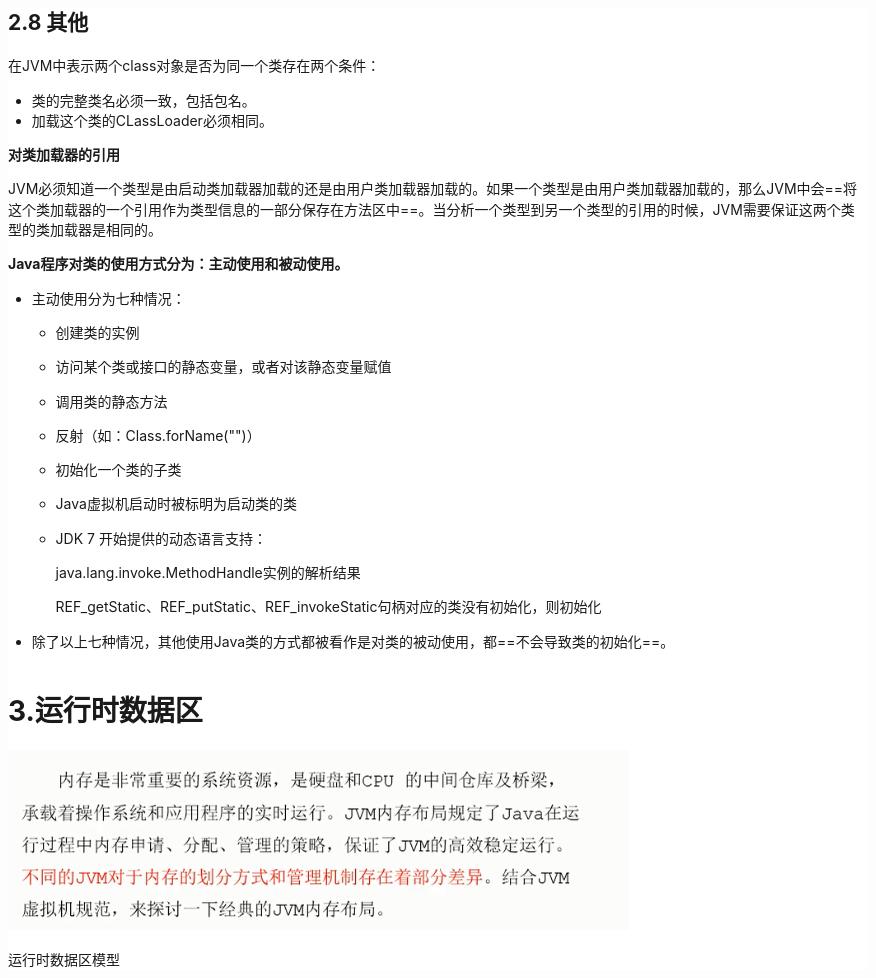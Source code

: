 ## 2.8 其他

在JVM中表示两个class对象是否为同一个类存在两个条件：

- 类的完整类名必须一致，包括包名。
- 加载这个类的CLassLoader必须相同。

**对类加载器的引用**

JVM必须知道一个类型是由启动类加载器加载的还是由用户类加载器加载的。如果一个类型是由用户类加载器加载的，那么JVM中会==将这个类加载器的一个引用作为类型信息的一部分保存在方法区中==。当分析一个类型到另一个类型的引用的时候，JVM需要保证这两个类型的类加载器是相同的。

**Java程序对类的使用方式分为：主动使用和被动使用。**

- 主动使用分为七种情况：

  - 创建类的实例

  - 访问某个类或接口的静态变量，或者对该静态变量赋值

  - 调用类的静态方法

  - 反射（如：Class.forName("")）

  - 初始化一个类的子类

  - Java虚拟机启动时被标明为启动类的类

  - JDK 7 开始提供的动态语言支持：

    java.lang.invoke.MethodHandle实例的解析结果

    REF_getStatic、REF_putStatic、REF_invokeStatic句柄对应的类没有初始化，则初始化

- 除了以上七种情况，其他使用Java类的方式都被看作是对类的被动使用，都==不会导致类的初始化==。

# 3.运行时数据区

![image-20210226144641300](JVMDetail.assets/image-20210226144641300.png)

运行时数据区模型
